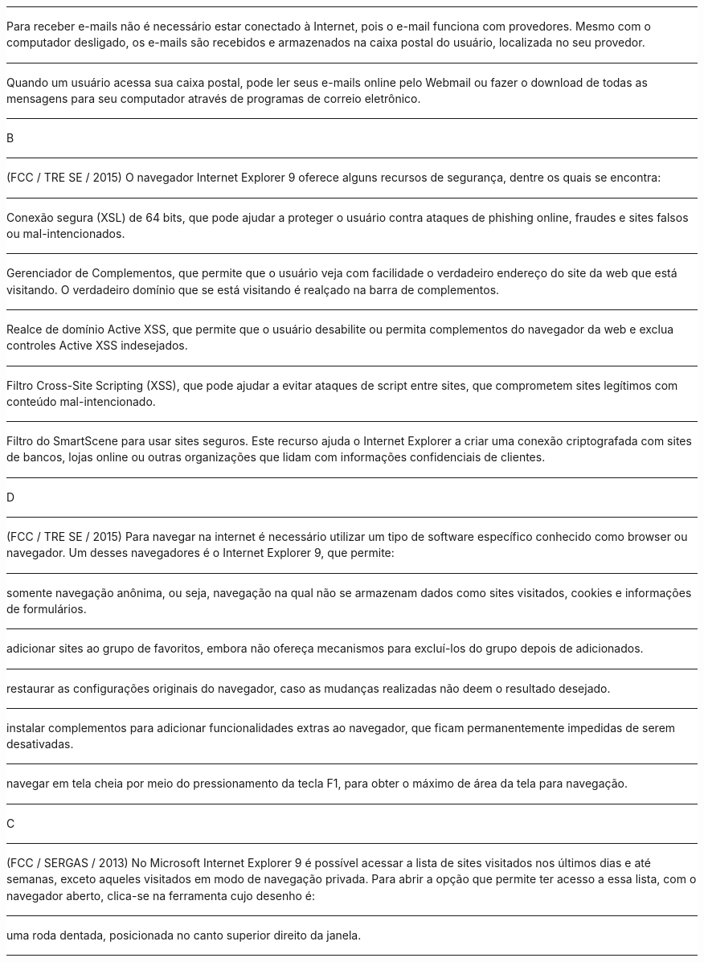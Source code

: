 ***
Para receber e-mails não é necessário estar conectado à Internet, pois o e-mail funciona com provedores. Mesmo com o computador desligado, os e-mails são recebidos e armazenados na caixa postal do usuário, localizada no seu provedor.
***
Quando um usuário acessa sua caixa postal, pode ler seus e-mails online pelo Webmail ou fazer o download de todas as mensagens para seu computador através de programas de correio eletrônico.
***
B
****
(FCC / TRE SE / 2015) O navegador Internet Explorer 9 oferece alguns recursos de segurança, dentre os quais se encontra:
***
Conexão segura (XSL) de 64 bits, que pode ajudar a proteger o usuário contra ataques de phishing online, fraudes e sites falsos ou mal-intencionados.
***
Gerenciador de Complementos, que permite que o usuário veja com facilidade o verdadeiro endereço do site da web que está visitando. O verdadeiro domínio que se está visitando é realçado na barra de complementos.
***
Realce de domínio Active XSS, que permite que o usuário desabilite ou permita complementos do navegador da web e exclua controles Active XSS indesejados.
***
Filtro Cross-Site Scripting (XSS), que pode ajudar a evitar ataques de script entre sites, que comprometem sites legítimos com conteúdo mal-intencionado.
***
Filtro do SmartScene para usar sites seguros. Este recurso ajuda o Internet Explorer a criar uma conexão criptografada com sites de bancos, lojas online ou outras organizações que lidam com informações confidenciais de clientes.
***
D
****
(FCC / TRE SE / 2015) Para navegar na internet é necessário utilizar um tipo de software específico conhecido como browser ou navegador. Um desses navegadores é o Internet Explorer 9, que permite:
***
somente navegação anônima, ou seja, navegação na qual não se armazenam dados como sites visitados, cookies e informações de formulários.
***
adicionar sites ao grupo de favoritos, embora não ofereça mecanismos para excluí-los do grupo depois de adicionados.
***
restaurar as configurações originais do navegador, caso as mudanças realizadas não deem o resultado desejado.
***
instalar complementos para adicionar funcionalidades extras ao navegador, que ficam permanentemente impedidas de serem desativadas.
***
navegar em tela cheia por meio do pressionamento da tecla F1, para obter o máximo de área da tela para navegação.
***
C
****
(FCC / SERGAS / 2013) No Microsoft Internet Explorer 9 é possível acessar a lista de sites visitados nos últimos dias e até semanas, exceto aqueles visitados em modo de navegação privada. Para abrir a opção que permite ter acesso a essa lista, com o navegador aberto, clica-se na ferramenta cujo desenho é:
***
uma roda dentada, posicionada no canto superior direito da janela.
***